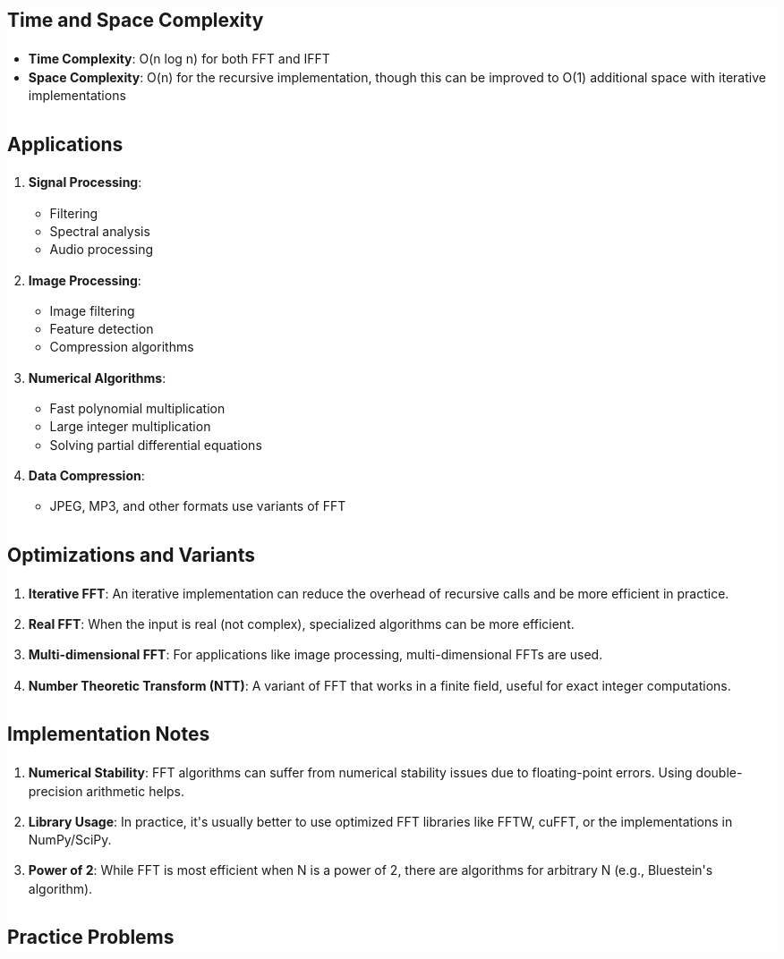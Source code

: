 ## Time and Space Complexity

- **Time Complexity**: O(n log n) for both FFT and IFFT
- **Space Complexity**: O(n) for the recursive implementation, though this can be improved to O(1) additional space with iterative implementations

## Applications

1. **Signal Processing**:
   - Filtering
   - Spectral analysis
   - Audio processing

2. **Image Processing**:
   - Image filtering
   - Feature detection
   - Compression algorithms

3. **Numerical Algorithms**:
   - Fast polynomial multiplication
   - Large integer multiplication
   - Solving partial differential equations

4. **Data Compression**:
   - JPEG, MP3, and other formats use variants of FFT

## Optimizations and Variants

1. **Iterative FFT**: An iterative implementation can reduce the overhead of recursive calls and be more efficient in practice.

2. **Real FFT**: When the input is real (not complex), specialized algorithms can be more efficient.

3. **Multi-dimensional FFT**: For applications like image processing, multi-dimensional FFTs are used.

4. **Number Theoretic Transform (NTT)**: A variant of FFT that works in a finite field, useful for exact integer computations.

## Implementation Notes

1. **Numerical Stability**: FFT algorithms can suffer from numerical stability issues due to floating-point errors. Using double-precision arithmetic helps.

2. **Library Usage**: In practice, it's usually better to use optimized FFT libraries like FFTW, cuFFT, or the implementations in NumPy/SciPy.

3. **Power of 2**: While FFT is most efficient when N is a power of 2, there are algorithms for arbitrary N (e.g., Bluestein's algorithm).

## Practice Problems
